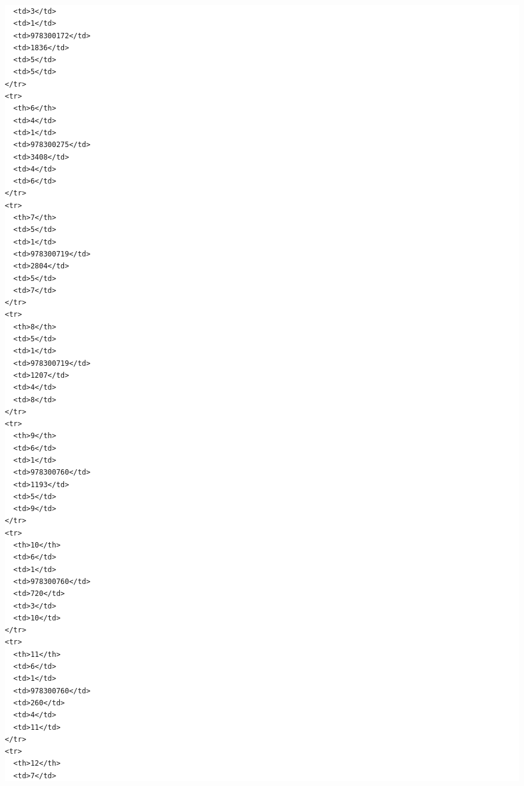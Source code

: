       <td>3</td>
      <td>1</td>
      <td>978300172</td>
      <td>1836</td>
      <td>5</td>
      <td>5</td>
    </tr>
    <tr>
      <th>6</th>
      <td>4</td>
      <td>1</td>
      <td>978300275</td>
      <td>3408</td>
      <td>4</td>
      <td>6</td>
    </tr>
    <tr>
      <th>7</th>
      <td>5</td>
      <td>1</td>
      <td>978300719</td>
      <td>2804</td>
      <td>5</td>
      <td>7</td>
    </tr>
    <tr>
      <th>8</th>
      <td>5</td>
      <td>1</td>
      <td>978300719</td>
      <td>1207</td>
      <td>4</td>
      <td>8</td>
    </tr>
    <tr>
      <th>9</th>
      <td>6</td>
      <td>1</td>
      <td>978300760</td>
      <td>1193</td>
      <td>5</td>
      <td>9</td>
    </tr>
    <tr>
      <th>10</th>
      <td>6</td>
      <td>1</td>
      <td>978300760</td>
      <td>720</td>
      <td>3</td>
      <td>10</td>
    </tr>
    <tr>
      <th>11</th>
      <td>6</td>
      <td>1</td>
      <td>978300760</td>
      <td>260</td>
      <td>4</td>
      <td>11</td>
    </tr>
    <tr>
      <th>12</th>
      <td>7</td>